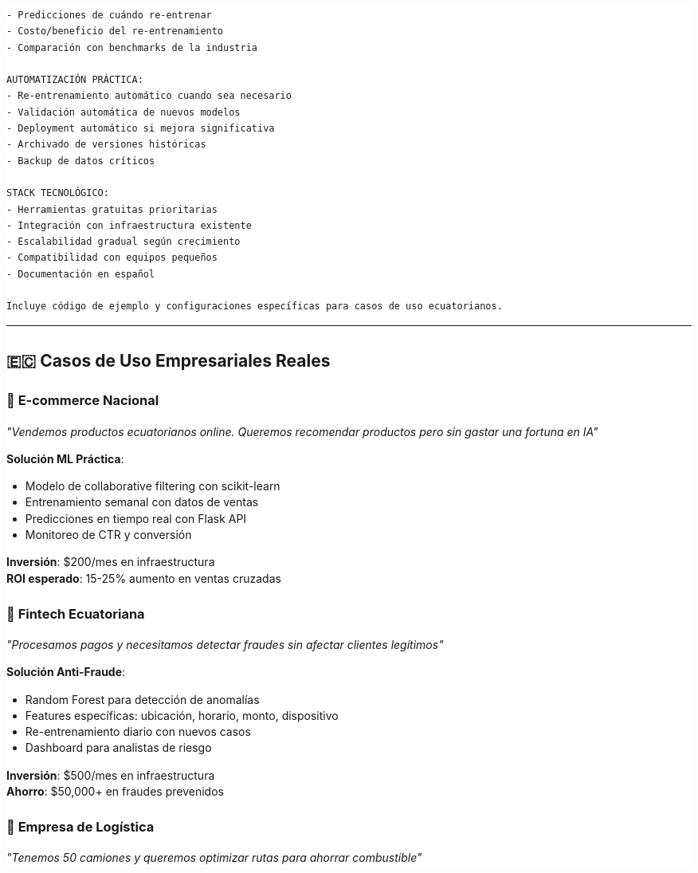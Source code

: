 ```
- Predicciones de cuándo re-entrenar
- Costo/beneficio del re-entrenamiento
- Comparación con benchmarks de la industria

AUTOMATIZACIÓN PRÁCTICA:
- Re-entrenamiento automático cuando sea necesario
- Validación automática de nuevos modelos
- Deployment automático si mejora significativa
- Archivado de versiones históricas
- Backup de datos críticos

STACK TECNOLÓGICO:
- Herramientas gratuitas prioritarias
- Integración con infraestructura existente
- Escalabilidad gradual según crecimiento
- Compatibilidad con equipos pequeños
- Documentación en español

Incluye código de ejemplo y configuraciones específicas para casos de uso ecuatorianos.
```

---

## 🇪🇨 Casos de Uso Empresariales Reales

### 🛒 **E-commerce Nacional**
*"Vendemos productos ecuatorianos online. Queremos recomendar productos pero sin gastar una fortuna en IA"*

**Solución ML Práctica**:
- Modelo de collaborative filtering con scikit-learn
- Entrenamiento semanal con datos de ventas
- Predicciones en tiempo real con Flask API
- Monitoreo de CTR y conversión

**Inversión**: $200/mes en infraestructura  
**ROI esperado**: 15-25% aumento en ventas cruzadas

### 🏦 **Fintech Ecuatoriana**
*"Procesamos pagos y necesitamos detectar fraudes sin afectar clientes legítimos"*

**Solución Anti-Fraude**:
- Random Forest para detección de anomalías
- Features específicas: ubicación, horario, monto, dispositivo
- Re-entrenamiento diario con nuevos casos
- Dashboard para analistas de riesgo

**Inversión**: $500/mes en infraestructura  
**Ahorro**: $50,000+ en fraudes prevenidos

### 🚚 **Empresa de Logística**
*"Tenemos 50 camiones y queremos optimizar rutas para ahorrar combustible"*
